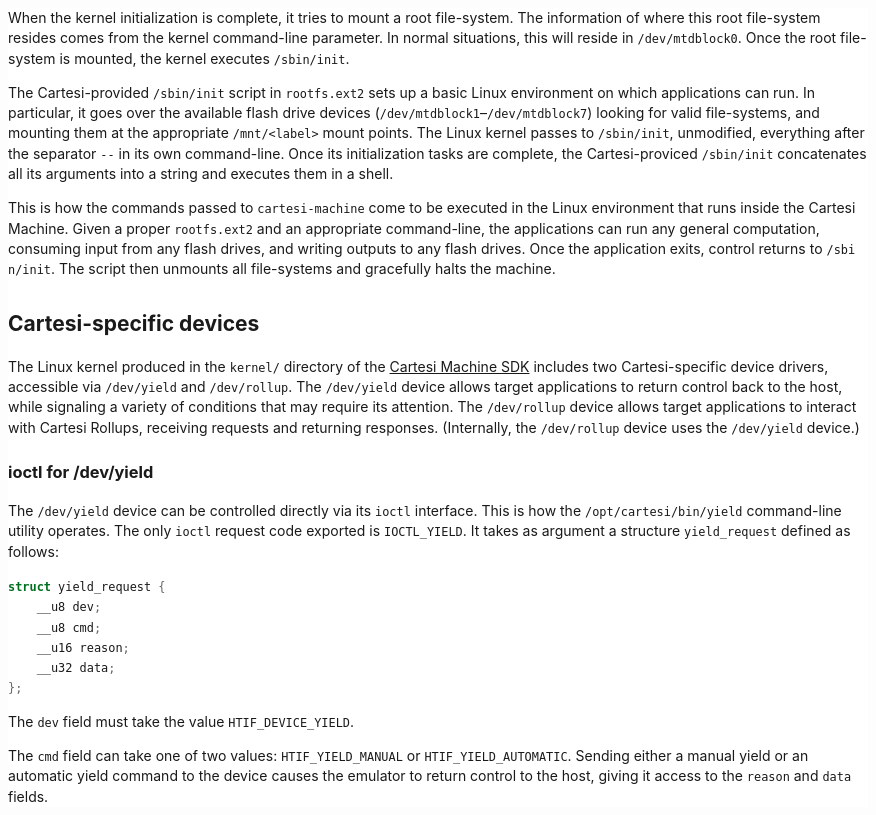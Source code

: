 When the kernel initialization is complete, it tries to mount a root file-system.
The information of where this root file-system resides comes from the kernel command-line parameter.
In normal situations, this will reside in `/dev/mtdblock0`.
Once the root file-system is mounted, the kernel executes `/sbin/init`.

The Cartesi-provided `/sbin/init` script in `rootfs.ext2` sets up a basic Linux environment on which applications can run.
In particular, it goes over the available flash drive devices (`/dev/mtdblock1`&ndash;`/dev/mtdblock7`) looking for valid file-systems, and mounting them at the appropriate `/mnt/<label>` mount points.
The Linux kernel passes to `/sbin/init`, unmodified, everything after the separator `--` in its own command-line.
Once its initialization tasks are complete, the Cartesi-proviced `/sbin/init` concatenates all its arguments into a string and executes them in a shell.

This is how the commands passed to `cartesi-machine` come to be executed in the Linux environment that runs inside the Cartesi Machine.
Given a proper `rootfs.ext2` and an appropriate command-line, the applications can run any general computation, consuming input from any flash drives, and writing outputs to any flash drives.
Once the application exits, control returns to `/sbin/init`.
The script then unmounts all file-systems and gracefully halts the machine.

## Cartesi-specific devices

The Linux kernel produced in the `kernel/` directory of the [Cartesi Machine SDK](https://github.com/cartesi/machine-emulator-sdk) includes two Cartesi-specific device drivers, accessible via `/dev/yield` and `/dev/rollup`.
The `/dev/yield` device allows target applications to return control back to the host, while signaling a variety of conditions that may require its attention.
The `/dev/rollup` device allows target applications to interact with Cartesi Rollups, receiving requests and returning responses.
(Internally, the `/dev/rollup` device uses the `/dev/yield` device.)

### ioctl for /dev/yield

The `/dev/yield` device can be controlled directly via its `ioctl` interface.
This is how the `/opt/cartesi/bin/yield` command-line utility operates.
The only `ioctl` request code exported is `IOCTL_YIELD`.
It takes as argument a structure `yield_request` defined as follows:
```C
struct yield_request {
    __u8 dev;
    __u8 cmd;
    __u16 reason;
    __u32 data;
};
```
The `dev` field must take the value `HTIF_DEVICE_YIELD`.

The `cmd` field can take one of two values: `HTIF_YIELD_MANUAL` or  `HTIF_YIELD_AUTOMATIC`.
Sending either a manual yield or an automatic yield command to the device causes the emulator to return control to the host, giving it access to the `reason` and `data` fields.

